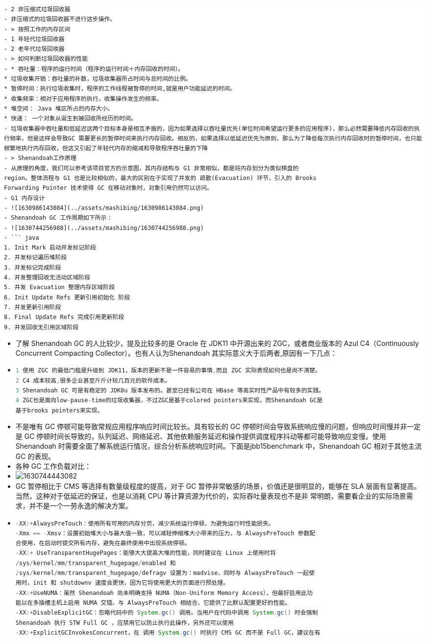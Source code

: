   ```
- 2 非压缩式垃圾回收器
- 非压缩式的垃圾回收器不进行这步操作。
- > 按照工作的内存区间
- 1 年轻代垃圾回收器
- 2 老年代垃圾回收器
- > 如何判断垃圾回收器的性能
- * 吞吐量：程序的运行时间（程序的运行时间＋内存回收的时间）。
  * 垃圾收集开销：吞吐量的补数，垃圾收集器所占时间与总时间的比例。
  * 暂停时间：执行垃圾收集时，程序的工作线程被暂停的时间,就是用户功能延迟的时间。
  * 收集频率：相对于应用程序的执行，收集操作发生的频率。
  * 堆空间： Java 堆区所占的内存大小。
  * 快速： 一个对象从诞生到被回收所经历的时间。
- 垃圾收集器中吞吐量和低延迟这两个目标本身是相互矛盾的，因为如果选择以吞吐量优先(单位时间希望运行更多的应用程序)，那么必然需要降低内存回收的执行频率，但是这样会导致GC 需要更长的暂停时间来执行内存回收。相反的，如果选择以低延迟优先为原则，那么为了降低每次执行内存回收时的暂停时间，也只能频繁地执行内存回收，但这又引起了年轻代内存的缩减和导致程序吞吐量的下降
- > Shenandoah工作原理
- 从原理的角度，我们可以参考该项目官方的示意图，其内存结构与 G1 非常相似，都是将内存划分为类似棋盘的
  region。整体流程与 G1 也是比较相似的，最大的区别在于实现了并发的 疏散(Evacuation) 环节，引入的 Brooks
  Forwarding Pointer 技术使得 GC 在移动对象时，对象引用仍然可以访问。
- G1 内存设计
- ![1630986143084](../assets/mashibing/1630986143084.png)
- Shenandoah GC 工作周期如下所示：
- ![1630744256988](../assets/mashibing/1630744256988.png)
- ``` java
  1. Init Mark 启动并发标记阶段
  2. 并发标记遍历堆阶段
  3. 并发标记完成阶段
  4. 并发整理回收无活动区域阶段
  5. 并发 Evacuation 整理内存区域阶段
  6. Init Update Refs 更新引用初始化 阶段
  7. 并发更新引用阶段
  8. Final Update Refs 完成引用更新阶段
  9. 并发回收无引用区域阶段
  ```
- 了解 Shenandoah GC 的人比较少，提及比较多的是 Oracle 在 JDK11 中开源出来的 ZGC，或者商业版本的 Azul C4（Continuously Concurrent Compacting Collector）。也有人认为Shenandoah 其实际意义大于后两者,原因有一下几点：
- ```  java
  1 使用 ZGC 的最低门槛是升级到 JDK11，版本的更新不是一件容易的事情,而且 ZGC 实际表现如何也是尚不清楚。
  2 C4 成本较高,很多企业甚至斤斤计较几百元的软件成本。
  3 Shenandoah GC 可是有稳定的 JDK8u 版本发布的。甚至已经有公司在 HBase 等高实时性产品中有较多的实践。
  4 ZGC也是面向low-pause-time的垃圾收集器，不过ZGC是基于colored pointers来实现，而Shenandoah GC是
  基于brooks pointers来实现。
  ```
- 不是唯有 GC 停顿可能导致常规应用程序响应时间比较长。具有较长的 GC 停顿时间会导致系统响应慢的问题，但响应时间慢并非一定是 GC 停顿时间长导致的，队列延迟、网络延迟、其他依赖服务延迟和操作提供调度程序抖动等都可能导致响应变慢。使用 Shenandoah 时需要全面了解系统运行情况，综合分析系统响应时间。下面是jbb15benchmark 中，Shenandoah GC 相对于其他主流 GC 的表现。
- 各种 GC 工作负载对比：
- ![1630744443082](../assets/mashibing/1630744443082.png)
- GC 暂停相比于 CMS 等选择有数量级程度的提高，对于 GC 暂停非常敏感的场景，价值还是很明显的，能够在 SLA
  层面有显著提高。当然，这种对于低延迟的保证，也是以消耗 CPU 等计算资源为代价的，实际吞吐量表现也不是非
  常明朗，需要看企业的实际场景需求，并不是一个一劳永逸的解决方案。
- ``` java
  -XX:+AlwaysPreTouch：使用所有可用的内存分页，减少系统运行停顿，为避免运行时性能损失。
  -Xmx == -Xmsv：设置初始堆大小与最大值一致，可以减轻伸缩堆大小带来的压力，与 AlwaysPreTouch 参数配
  合使用，在启动时提交所有内存，避免在最终使用中出现系统停顿。
  -XX:+ UseTransparentHugePages：能够大大提高大堆的性能，同时建议在 Linux 上使用时将
  /sys/kernel/mm/transparent_hugepage/enabled 和
  /sys/kernel/mm/transparent_hugepage/defragv 设置为：madvise，同时与 AlwaysPreTouch 一起使
  用时，init 和 shutdownv 速度会更快，因为它将使用更大的页面进行预处理。
  -XX:+UseNUMA：虽然 Shenandoah 尚未明确支持 NUMA（Non-Uniform Memory Access），但最好启用此功
  能以在多插槽主机上启用 NUMA 交错。与 AlwaysPreTouch 相结合，它提供了比默认配置更好的性能。
  -XX:+DisableExplicitGC：忽略代码中的 System.gc() 调用。当用户在代码中调用 System.gc() 时会强制
  Shenandoah 执行 STW Full GC ，应禁用它以防止执行此操作，另外还可以使用
  -XX:+ExplicitGCInvokesConcurrent，在 调用 System.gc() 时执行 CMS GC 而不是 Full GC，建议在有
  ```